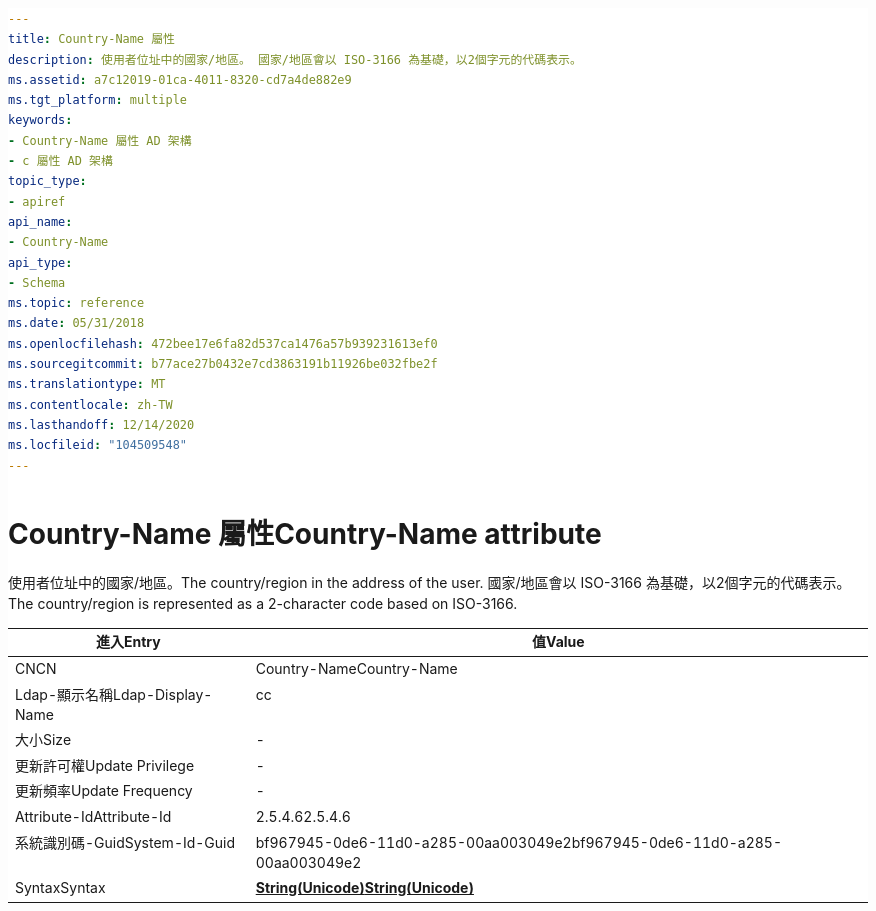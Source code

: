 ```yaml
---
title: Country-Name 屬性
description: 使用者位址中的國家/地區。 國家/地區會以 ISO-3166 為基礎，以2個字元的代碼表示。
ms.assetid: a7c12019-01ca-4011-8320-cd7a4de882e9
ms.tgt_platform: multiple
keywords:
- Country-Name 屬性 AD 架構
- c 屬性 AD 架構
topic_type:
- apiref
api_name:
- Country-Name
api_type:
- Schema
ms.topic: reference
ms.date: 05/31/2018
ms.openlocfilehash: 472bee17e6fa82d537ca1476a57b939231613ef0
ms.sourcegitcommit: b77ace27b0432e7cd3863191b11926be032fbe2f
ms.translationtype: MT
ms.contentlocale: zh-TW
ms.lasthandoff: 12/14/2020
ms.locfileid: "104509548"
---
```

# <a name="country-name-attribute"></a><span data-ttu-id="ee961-106">Country-Name 屬性</span><span class="sxs-lookup"><span data-stu-id="ee961-106">Country-Name attribute</span></span>

<span data-ttu-id="ee961-107">使用者位址中的國家/地區。</span><span class="sxs-lookup"><span data-stu-id="ee961-107">The country/region in the address of the user.</span></span> <span data-ttu-id="ee961-108">國家/地區會以 ISO-3166 為基礎，以2個字元的代碼表示。</span><span class="sxs-lookup"><span data-stu-id="ee961-108">The country/region is represented as a 2-character code based on ISO-3166.</span></span>



| <span data-ttu-id="ee961-109">進入</span><span class="sxs-lookup"><span data-stu-id="ee961-109">Entry</span></span> | <span data-ttu-id="ee961-110">值</span><span class="sxs-lookup"><span data-stu-id="ee961-110">Value</span></span> |
|-------------------|---------------------------------------------|
| <span data-ttu-id="ee961-111">CN</span><span class="sxs-lookup"><span data-stu-id="ee961-111">CN</span></span>                | <span data-ttu-id="ee961-112">Country-Name</span><span class="sxs-lookup"><span data-stu-id="ee961-112">Country-Name</span></span>                                |
| <span data-ttu-id="ee961-113">Ldap-顯示名稱</span><span class="sxs-lookup"><span data-stu-id="ee961-113">Ldap-Display-Name</span></span> | <span data-ttu-id="ee961-114">c</span><span class="sxs-lookup"><span data-stu-id="ee961-114">c</span></span>                                           |
| <span data-ttu-id="ee961-115">大小</span><span class="sxs-lookup"><span data-stu-id="ee961-115">Size</span></span>              | \-                                          |
| <span data-ttu-id="ee961-116">更新許可權</span><span class="sxs-lookup"><span data-stu-id="ee961-116">Update Privilege</span></span>  | \-                                          |
| <span data-ttu-id="ee961-117">更新頻率</span><span class="sxs-lookup"><span data-stu-id="ee961-117">Update Frequency</span></span>  | \-                                          |
| <span data-ttu-id="ee961-118">Attribute-Id</span><span class="sxs-lookup"><span data-stu-id="ee961-118">Attribute-Id</span></span>      | <span data-ttu-id="ee961-119">2.5.4.6</span><span class="sxs-lookup"><span data-stu-id="ee961-119">2.5.4.6</span></span>                                     |
| <span data-ttu-id="ee961-120">系統識別碼-Guid</span><span class="sxs-lookup"><span data-stu-id="ee961-120">System-Id-Guid</span></span>    | <span data-ttu-id="ee961-121">bf967945-0de6-11d0-a285-00aa003049e2</span><span class="sxs-lookup"><span data-stu-id="ee961-121">bf967945-0de6-11d0-a285-00aa003049e2</span></span>        |
| <span data-ttu-id="ee961-122">Syntax</span><span class="sxs-lookup"><span data-stu-id="ee961-122">Syntax</span></span>            | [<span data-ttu-id="ee961-123">**String(Unicode)**</span><span class="sxs-lookup"><span data-stu-id="ee961-123">**String(Unicode)**</span></span>](s-string-unicode.md) |
